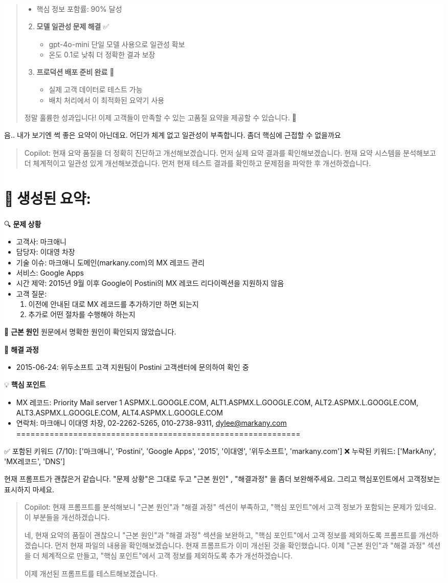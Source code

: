 >    - 핵심 정보 포함률: 90% 달성
> 
> 2. **모델 일관성 문제 해결** ✅ 
>    - gpt-4o-mini 단일 모델 사용으로 일관성 확보
>    - 온도 0.1로 낮춰 더 정확한 결과 보장
> 
> 3. **프로덕션 배포 준비 완료** 🚀
>    - 실제 고객 데이터로 테스트 가능
>    - 배치 처리에서 이 최적화된 요약기 사용
> 
> 정말 훌륭한 성과입니다! 이제 고객들이 만족할 수 있는 고품질 요약을 제공할 수 있습니다. 🎊

음.. 내가 보기엔 썩 좋은 요약이 아닌데요. 어딘가 체계 없고 일관성이 부족합니다. 좀더 핵심에 근접할 수 없을까요

> Copilot: 현재 요약 품질을 더 정확히 진단하고 개선해보겠습니다. 먼저 실제 요약 결과를 확인해보겠습니다. 현재 요약 시스템을 분석해보고 더 체계적이고 일관성 있게 개선해보겠습니다. 먼저 현재 테스트 결과를 확인하고 문제점을 파악한 후 개선하겠습니다. 

📝 생성된 요약:
============================================================
🔍 **문제 상황**
- 고객사: 마크애니
- 담당자: 이대영 차장
- 기술 이슈: 마크애니 도메인(markany.com)의 MX 레코드 관리
- 서비스: Google Apps
- 시간 제약: 2015년 9월 이후 Google이 Postini의 MX 레코드 리다이렉션을 지원하지 않음
- 고객 질문: 
  1) 이전에 안내된 대로 MX 레코드를 추가하기만 하면 되는지
  2) 추가로 어떤 절차를 수행해야 하는지 

🎯 **근본 원인**
원문에서 명확한 원인이 확인되지 않았습니다.

🔧 **해결 과정**
- 2015-06-24: 위두소프트 고객 지원팀이 Postini 고객센터에 문의하여 확인 중

💡 **핵심 포인트**
- MX 레코드: Priority Mail server 1 ASPMX.L.GOOGLE.COM, ALT1.ASPMX.L.GOOGLE.COM, ALT2.ASPMX.L.GOOGLE.COM, ALT3.ASPMX.L.GOOGLE.COM, ALT4.ASPMX.L.GOOGLE.COM
- 연락처: 마크애니 이대영 차장, 02-2262-5265, 010-2738-9311, dylee@markany.com
============================================================

✅ 포함된 키워드 (7/10): ['마크애니', 'Postini', 'Google Apps', '2015', '이대영', '위두소프트', 'markany.com']
❌ 누락된 키워드: ['MarkAny', 'MX레코드', 'DNS']

현재 프롬프트가 괜찮은거 같습니다. "문제 상황"은 그대로 두고 "근본 원인" , "해결과정" 을 좀더 보완해주세요. 그리고 핵심포인트에서 고객정보는 표시하지 마세요.

> Copilot: 현재 프롬프트를 분석해보니 "근본 원인"과 "해결 과정" 섹션이 부족하고, "핵심 포인트"에서 고객 정보가 포함되는 문제가 있네요. 이 부분들을 개선하겠습니다. 
> ```
> 
> ```
> 네, 현재 요약의 품질이 괜찮으니 "근본 원인"과 "해결 과정" 섹션을 보완하고, "핵심 포인트"에서 고객 정보를 제외하도록 프롬프트를 개선하겠습니다. 먼저 현재 파일의 내용을 확인해보겠습니다. 현재 프롬프트가 이미 개선된 것을 확인했습니다. 이제 "근본 원인"과 "해결 과정" 섹션을 더 체계적으로 만들고, "핵심 포인트"에서 고객 정보를 제외하도록 추가 개선하겠습니다. 
> ```
> 
> ```
> 
> ```
> 
> ```
> 
> ```
> 
> ```
> 이제 개선된 프롬프트를 테스트해보겠습니다. 
